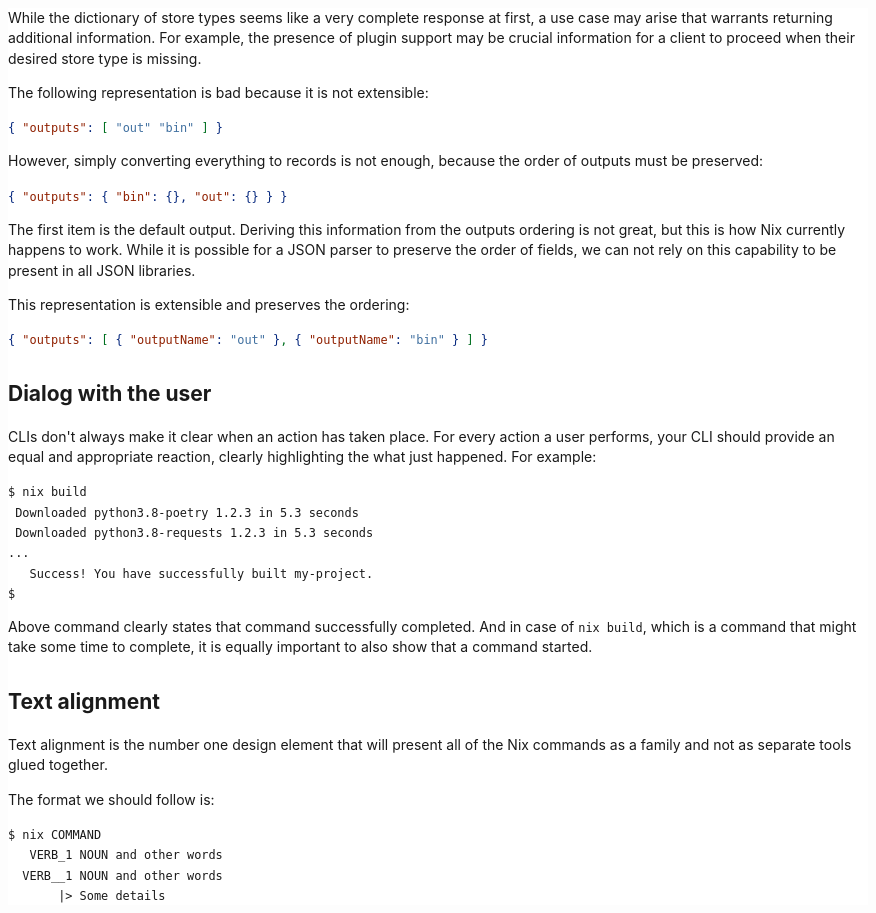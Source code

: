 While the dictionary of store types seems like a very complete response at first, a use case may arise that warrants returning additional information.
For example, the presence of plugin support may be crucial information for a client to proceed when their desired store type is missing.



The following representation is bad because it is not extensible:

```json
{ "outputs": [ "out" "bin" ] }
```

However, simply converting everything to records is not enough, because the order of outputs must be preserved:

```json
{ "outputs": { "bin": {}, "out": {} } }
```

The first item is the default output. Deriving this information from the outputs ordering is not great, but this is how Nix currently happens to work.
While it is possible for a JSON parser to preserve the order of fields, we can not rely on this capability to be present in all JSON libraries.

This representation is extensible and preserves the ordering:

```json
{ "outputs": [ { "outputName": "out" }, { "outputName": "bin" } ] }
```

## Dialog with the user

CLIs don't always make it clear when an action has taken place. For every
action a user performs, your CLI should provide an equal and appropriate
reaction, clearly highlighting the what just happened. For example:

```shell
$ nix build
 Downloaded python3.8-poetry 1.2.3 in 5.3 seconds
 Downloaded python3.8-requests 1.2.3 in 5.3 seconds
...
   Success! You have successfully built my-project.
$
```

Above command clearly states that command successfully completed. And in case
of `nix build`, which is a command that might take some time to complete, it is
equally important to also show that a command started.

## Text alignment

Text alignment is the number one design element that will present all of the
Nix commands as a family and not as separate tools glued together.

The format we should follow is:

```shell
$ nix COMMAND
   VERB_1 NOUN and other words
  VERB__1 NOUN and other words
       |> Some details
```
